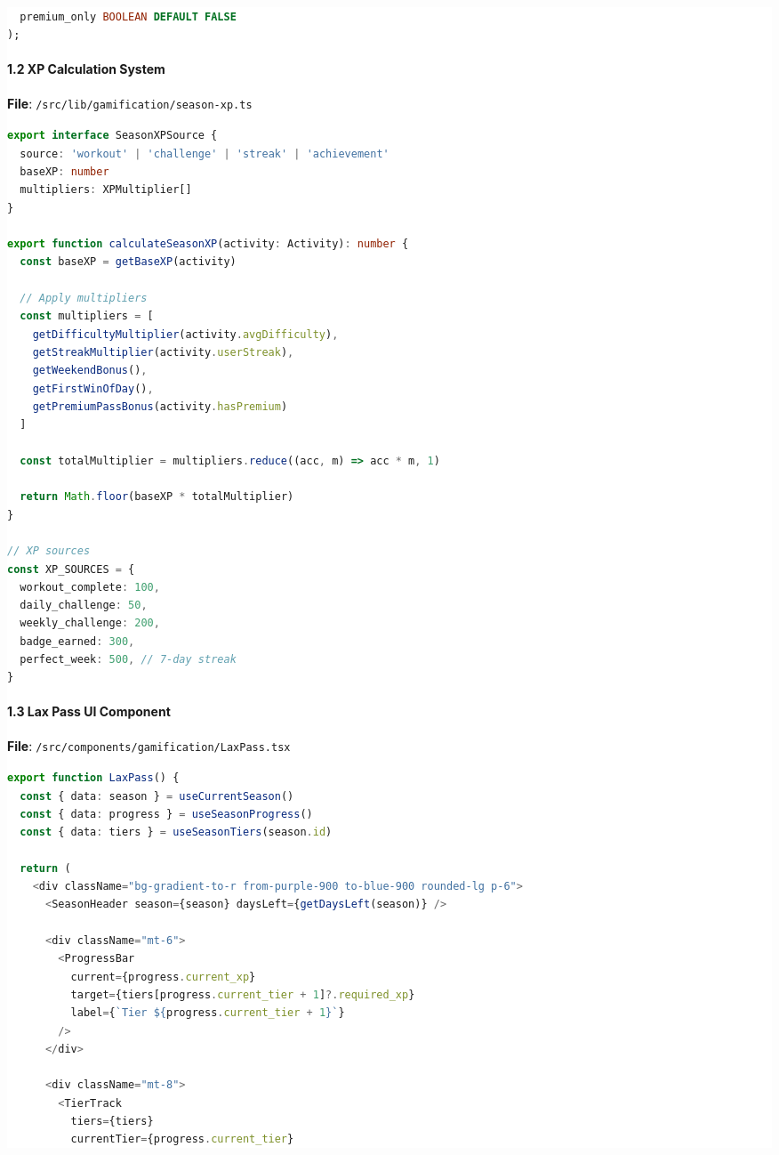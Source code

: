 ```sql
  premium_only BOOLEAN DEFAULT FALSE
);
```

#### 1.2 XP Calculation System
**File**: `/src/lib/gamification/season-xp.ts`
```typescript
export interface SeasonXPSource {
  source: 'workout' | 'challenge' | 'streak' | 'achievement'
  baseXP: number
  multipliers: XPMultiplier[]
}

export function calculateSeasonXP(activity: Activity): number {
  const baseXP = getBaseXP(activity)
  
  // Apply multipliers
  const multipliers = [
    getDifficultyMultiplier(activity.avgDifficulty),
    getStreakMultiplier(activity.userStreak),
    getWeekendBonus(),
    getFirstWinOfDay(),
    getPremiumPassBonus(activity.hasPremium)
  ]
  
  const totalMultiplier = multipliers.reduce((acc, m) => acc * m, 1)
  
  return Math.floor(baseXP * totalMultiplier)
}

// XP sources
const XP_SOURCES = {
  workout_complete: 100,
  daily_challenge: 50,
  weekly_challenge: 200,
  badge_earned: 300,
  perfect_week: 500, // 7-day streak
}
```

#### 1.3 Lax Pass UI Component
**File**: `/src/components/gamification/LaxPass.tsx`
```typescript
export function LaxPass() {
  const { data: season } = useCurrentSeason()
  const { data: progress } = useSeasonProgress()
  const { data: tiers } = useSeasonTiers(season.id)
  
  return (
    <div className="bg-gradient-to-r from-purple-900 to-blue-900 rounded-lg p-6">
      <SeasonHeader season={season} daysLeft={getDaysLeft(season)} />
      
      <div className="mt-6">
        <ProgressBar
          current={progress.current_xp}
          target={tiers[progress.current_tier + 1]?.required_xp}
          label={`Tier ${progress.current_tier + 1}`}
        />
      </div>
      
      <div className="mt-8">
        <TierTrack
          tiers={tiers}
          currentTier={progress.current_tier}
```